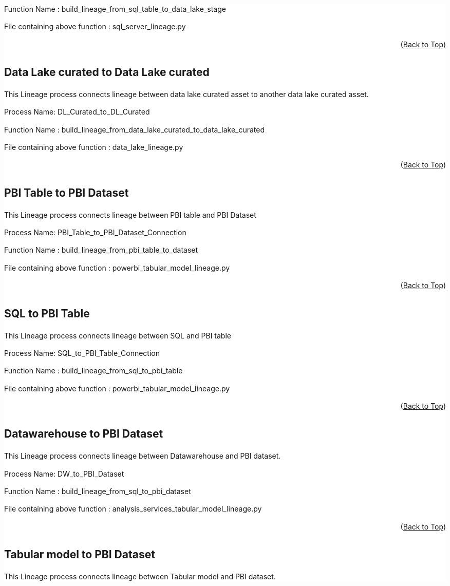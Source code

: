 Function Name : build_lineage_from_sql_table_to_data_lake_stage

File containing above function : sql_server_lineage.py

<p align="right">(<a href="#Lineage Connection-top">Back to Top</a>)</p>

## Data Lake curated to Data Lake curated

This Lineage process connects lineage between data lake curated asset to another data lake curated asset.

Process Name: DL_Curated_to_DL_Curated

Function Name : build_lineage_from_data_lake_curated_to_data_lake_curated

File containing above function : data_lake_lineage.py

<p align="right">(<a href="#Lineage Connection-top">Back to Top</a>)</p>

## PBI Table to PBI Dataset

This Lineage process connects lineage between PBI table and PBI Dataset

Process Name: PBI_Table_to_PBI_Dataset_Connection

Function Name : build_lineage_from_pbi_table_to_dataset

File containing above function : powerbi_tabular_model_lineage.py

<p align="right">(<a href="#Lineage Connection-top">Back to Top</a>)</p>

## SQL to PBI Table

This Lineage process connects lineage between SQL and PBI table 

Process Name: SQL_to_PBI_Table_Connection

Function Name : build_lineage_from_sql_to_pbi_table

File containing above function : powerbi_tabular_model_lineage.py

<p align="right">(<a href="#Lineage Connection-top">Back to Top</a>)</p>

## Datawarehouse to PBI Dataset

This Lineage process connects lineage between Datawarehouse and PBI dataset. 

Process Name: DW_to_PBI_Dataset

Function Name : build_lineage_from_sql_to_pbi_dataset

File containing above function : analysis_services_tabular_model_lineage.py

<p align="right">(<a href="#Lineage Connection-top">Back to Top</a>)</p>


## Tabular model to PBI Dataset

This Lineage process connects lineage between Tabular model and PBI dataset. 
